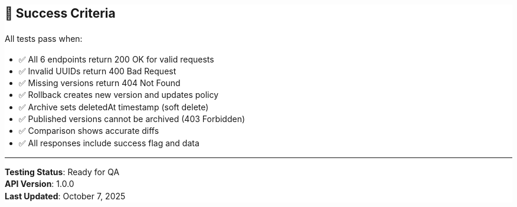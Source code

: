 
## 🎯 Success Criteria

All tests pass when:
- ✅ All 6 endpoints return 200 OK for valid requests
- ✅ Invalid UUIDs return 400 Bad Request
- ✅ Missing versions return 404 Not Found
- ✅ Rollback creates new version and updates policy
- ✅ Archive sets deletedAt timestamp (soft delete)
- ✅ Published versions cannot be archived (403 Forbidden)
- ✅ Comparison shows accurate diffs
- ✅ All responses include success flag and data

---

**Testing Status**: Ready for QA  
**API Version**: 1.0.0  
**Last Updated**: October 7, 2025
